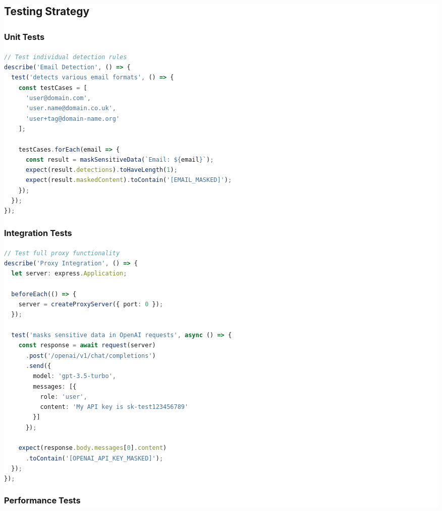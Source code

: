 ## Testing Strategy

### Unit Tests

```typescript
// Test individual detection rules
describe('Email Detection', () => {
  test('detects various email formats', () => {
    const testCases = [
      'user@domain.com',
      'user.name@domain.co.uk',
      'user+tag@domain-name.org'
    ];
    
    testCases.forEach(email => {
      const result = maskSensitiveData(`Email: ${email}`);
      expect(result.detections).toHaveLength(1);
      expect(result.maskedContent).toContain('[EMAIL_MASKED]');
    });
  });
});
```

### Integration Tests

```typescript
// Test full proxy functionality
describe('Proxy Integration', () => {
  let server: express.Application;
  
  beforeEach(() => {
    server = createProxyServer({ port: 0 });
  });
  
  test('masks sensitive data in OpenAI requests', async () => {
    const response = await request(server)
      .post('/openai/v1/chat/completions')
      .send({
        model: 'gpt-3.5-turbo',
        messages: [{
          role: 'user',
          content: 'My API key is sk-test123456789'
        }]
      });
    
    expect(response.body.messages[0].content)
      .toContain('[OPENAI_API_KEY_MASKED]');
  });
});
```

### Performance Tests
